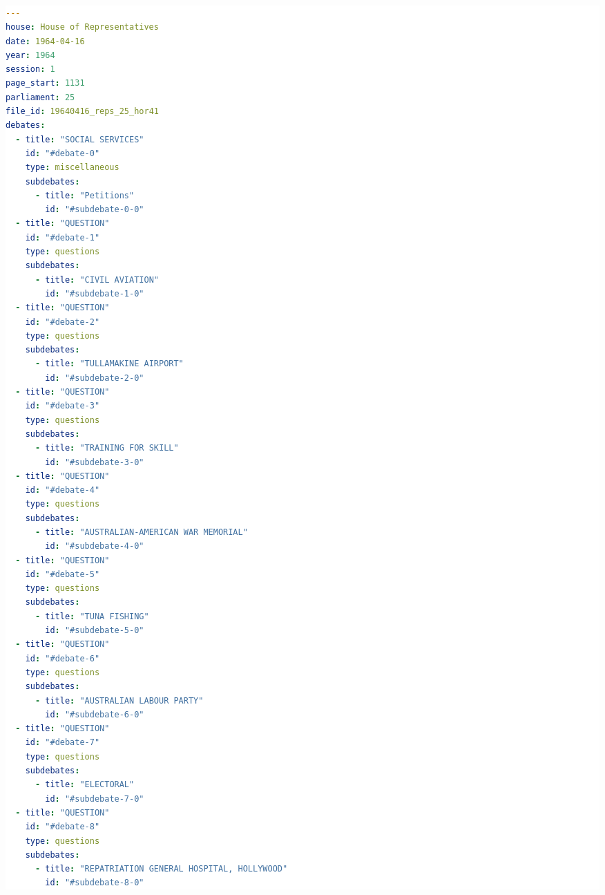 ```yaml
---
house: House of Representatives
date: 1964-04-16
year: 1964
session: 1
page_start: 1131
parliament: 25
file_id: 19640416_reps_25_hor41
debates:
  - title: "SOCIAL SERVICES"
    id: "#debate-0"
    type: miscellaneous
    subdebates:
      - title: "Petitions"
        id: "#subdebate-0-0"
  - title: "QUESTION"
    id: "#debate-1"
    type: questions
    subdebates:
      - title: "CIVIL AVIATION"
        id: "#subdebate-1-0"
  - title: "QUESTION"
    id: "#debate-2"
    type: questions
    subdebates:
      - title: "TULLAMAKINE AIRPORT"
        id: "#subdebate-2-0"
  - title: "QUESTION"
    id: "#debate-3"
    type: questions
    subdebates:
      - title: "TRAINING FOR SKILL"
        id: "#subdebate-3-0"
  - title: "QUESTION"
    id: "#debate-4"
    type: questions
    subdebates:
      - title: "AUSTRALIAN-AMERICAN WAR MEMORIAL"
        id: "#subdebate-4-0"
  - title: "QUESTION"
    id: "#debate-5"
    type: questions
    subdebates:
      - title: "TUNA FISHING"
        id: "#subdebate-5-0"
  - title: "QUESTION"
    id: "#debate-6"
    type: questions
    subdebates:
      - title: "AUSTRALIAN LABOUR PARTY"
        id: "#subdebate-6-0"
  - title: "QUESTION"
    id: "#debate-7"
    type: questions
    subdebates:
      - title: "ELECTORAL"
        id: "#subdebate-7-0"
  - title: "QUESTION"
    id: "#debate-8"
    type: questions
    subdebates:
      - title: "REPATRIATION GENERAL HOSPITAL, HOLLYWOOD"
        id: "#subdebate-8-0"
```